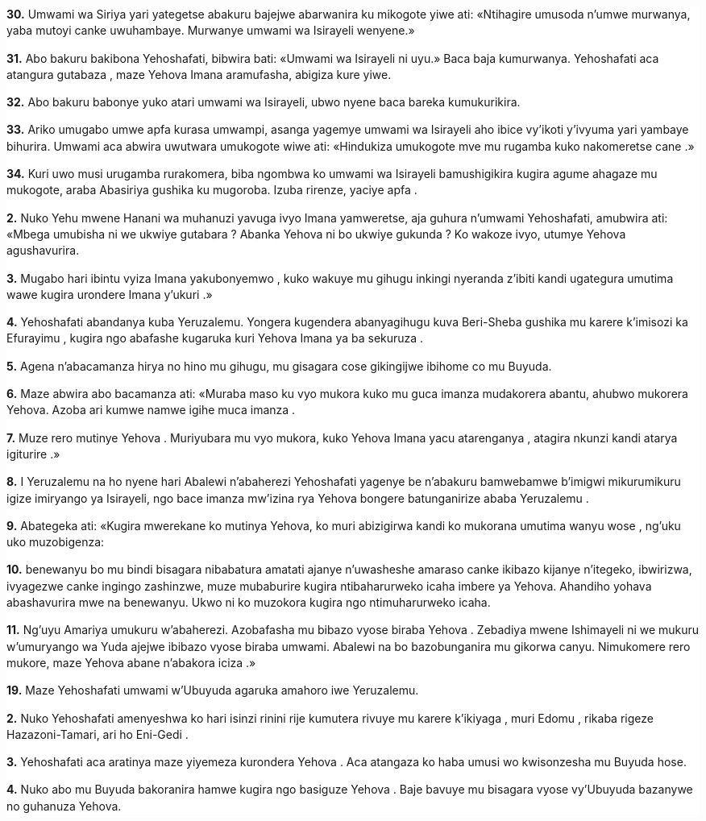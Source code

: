 **30.** Umwami wa Siriya yari yategetse abakuru bajejwe abarwanira ku mikogote yiwe ati: «Ntihagire umusoda n’umwe murwanya, yaba mutoyi canke uwuhambaye. Murwanye umwami wa Isirayeli wenyene.»

**31.** Abo bakuru bakibona Yehoshafati, bibwira bati: «Umwami wa Isirayeli ni uyu.» Baca baja kumurwanya. Yehoshafati aca atangura gutabaza , maze Yehova Imana aramufasha, abigiza kure yiwe.

**32.** Abo bakuru babonye yuko atari umwami wa Isirayeli, ubwo nyene baca bareka kumukurikira.

**33.** Ariko umugabo umwe apfa kurasa umwampi, asanga yagemye umwami wa Isirayeli aho ibice vy’ikoti y’ivyuma yari yambaye bihurira. Umwami aca abwira uwutwara umukogote wiwe ati: «Hindukiza umukogote mve mu rugamba kuko nakomeretse cane .»

**34.** Kuri uwo musi urugamba rurakomera, biba ngombwa ko umwami wa Isirayeli bamushigikira kugira agume ahagaze mu mukogote, araba Abasiriya gushika ku mugoroba. Izuba rirenze, yaciye apfa .

**2.** Nuko Yehu mwene Hanani wa muhanuzi yavuga ivyo Imana yamweretse, aja guhura n’umwami Yehoshafati, amubwira ati: «Mbega umubisha ni we ukwiye gutabara ? Abanka Yehova ni bo ukwiye gukunda ? Ko wakoze ivyo, utumye Yehova agushavurira.

**3.** Mugabo hari ibintu vyiza Imana yakubonyemwo , kuko wakuye mu gihugu inkingi nyeranda z’ibiti kandi ugategura umutima wawe kugira urondere Imana y’ukuri .»

**4.** Yehoshafati abandanya kuba Yeruzalemu. Yongera kugendera abanyagihugu kuva Beri-Sheba gushika mu karere k’imisozi ka Efurayimu , kugira ngo abafashe kugaruka kuri Yehova Imana ya ba sekuruza .

**5.** Agena n’abacamanza hirya no hino mu gihugu, mu gisagara cose gikingijwe ibihome co mu Buyuda.

**6.** Maze abwira abo bacamanza ati: «Muraba maso ku vyo mukora kuko mu guca imanza mudakorera abantu, ahubwo mukorera Yehova. Azoba ari kumwe namwe igihe muca imanza .

**7.** Muze rero mutinye Yehova . Muriyubara mu vyo mukora, kuko Yehova Imana yacu atarenganya , atagira nkunzi kandi atarya igiturire .»

**8.** I Yeruzalemu na ho nyene hari Abalewi n’abaherezi Yehoshafati yagenye be n’abakuru bamwebamwe b’imigwi mikurumikuru igize imiryango ya Isirayeli, ngo bace imanza mw’izina rya Yehova bongere batunganirize ababa Yeruzalemu .

**9.** Abategeka ati: «Kugira mwerekane ko mutinya Yehova, ko muri abizigirwa kandi ko mukorana umutima wanyu wose , ng’uku uko muzobigenza:

**10.** benewanyu bo mu bindi bisagara nibabatura amatati ajanye n’uwasheshe amaraso canke ikibazo kijanye n’itegeko, ibwirizwa, ivyagezwe canke ingingo zashinzwe, muze mubaburire kugira ntibaharurweko icaha imbere ya Yehova. Ahandiho yohava abashavurira mwe na benewanyu. Ukwo ni ko muzokora kugira ngo ntimuharurweko icaha.

**11.** Ng’uyu Amariya umukuru w’abaherezi. Azobafasha mu bibazo vyose biraba Yehova . Zebadiya mwene Ishimayeli ni we mukuru w’umuryango wa Yuda ajejwe ibibazo vyose biraba umwami. Abalewi na bo bazobunganira mu gikorwa canyu. Nimukomere rero mukore, maze Yehova abane n’abakora iciza .»

**19.** Maze Yehoshafati umwami w’Ubuyuda agaruka amahoro iwe Yeruzalemu.

**2.** Nuko Yehoshafati amenyeshwa ko hari isinzi rinini rije kumutera rivuye mu karere k’ikiyaga , muri Edomu , rikaba rigeze Hazazoni-Tamari, ari ho Eni-Gedi .

**3.** Yehoshafati aca aratinya maze yiyemeza kurondera Yehova . Aca atangaza ko haba umusi wo kwisonzesha mu Buyuda hose.

**4.** Nuko abo mu Buyuda bakoranira hamwe kugira ngo basiguze Yehova . Baje bavuye mu bisagara vyose vy’Ubuyuda bazanywe no guhanuza Yehova.
